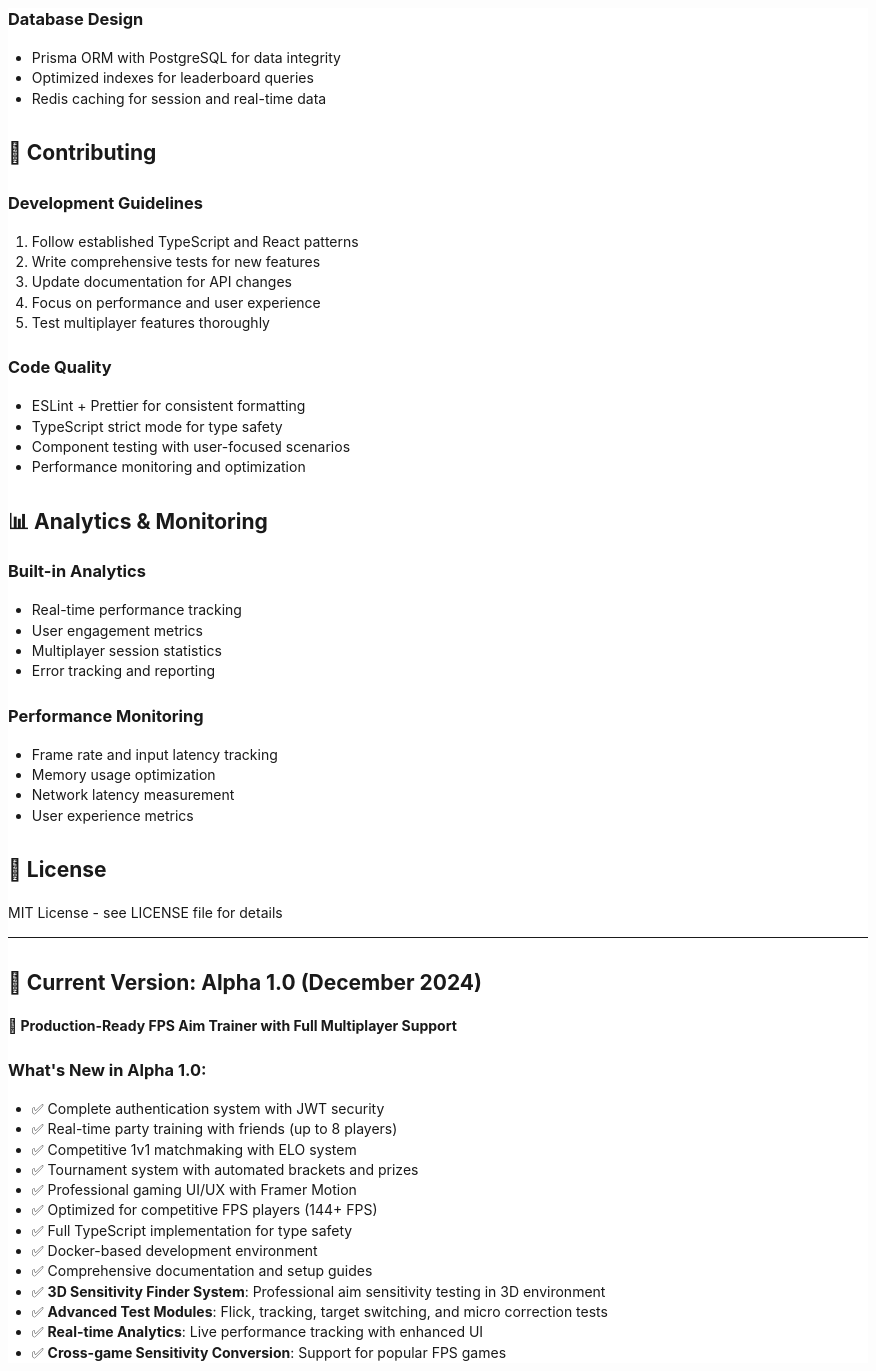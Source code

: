 ### **Database Design**
- Prisma ORM with PostgreSQL for data integrity
- Optimized indexes for leaderboard queries
- Redis caching for session and real-time data

## 🤝 Contributing

### Development Guidelines
1. Follow established TypeScript and React patterns
2. Write comprehensive tests for new features
3. Update documentation for API changes
4. Focus on performance and user experience
5. Test multiplayer features thoroughly

### Code Quality
- ESLint + Prettier for consistent formatting
- TypeScript strict mode for type safety
- Component testing with user-focused scenarios
- Performance monitoring and optimization

## 📊 **Analytics & Monitoring**

### **Built-in Analytics**
- Real-time performance tracking
- User engagement metrics
- Multiplayer session statistics
- Error tracking and reporting

### **Performance Monitoring**
- Frame rate and input latency tracking
- Memory usage optimization
- Network latency measurement
- User experience metrics

## 📄 License

MIT License - see LICENSE file for details

---

## 🎯 **Current Version: Alpha 1.0 (December 2024)**
**🚀 Production-Ready FPS Aim Trainer with Full Multiplayer Support**

### **What's New in Alpha 1.0:**
- ✅ Complete authentication system with JWT security
- ✅ Real-time party training with friends (up to 8 players)
- ✅ Competitive 1v1 matchmaking with ELO system
- ✅ Tournament system with automated brackets and prizes
- ✅ Professional gaming UI/UX with Framer Motion
- ✅ Optimized for competitive FPS players (144+ FPS)
- ✅ Full TypeScript implementation for type safety
- ✅ Docker-based development environment
- ✅ Comprehensive documentation and setup guides
- ✅ **3D Sensitivity Finder System**: Professional aim sensitivity testing in 3D environment
- ✅ **Advanced Test Modules**: Flick, tracking, target switching, and micro correction tests
- ✅ **Real-time Analytics**: Live performance tracking with enhanced UI
- ✅ **Cross-game Sensitivity Conversion**: Support for popular FPS games
